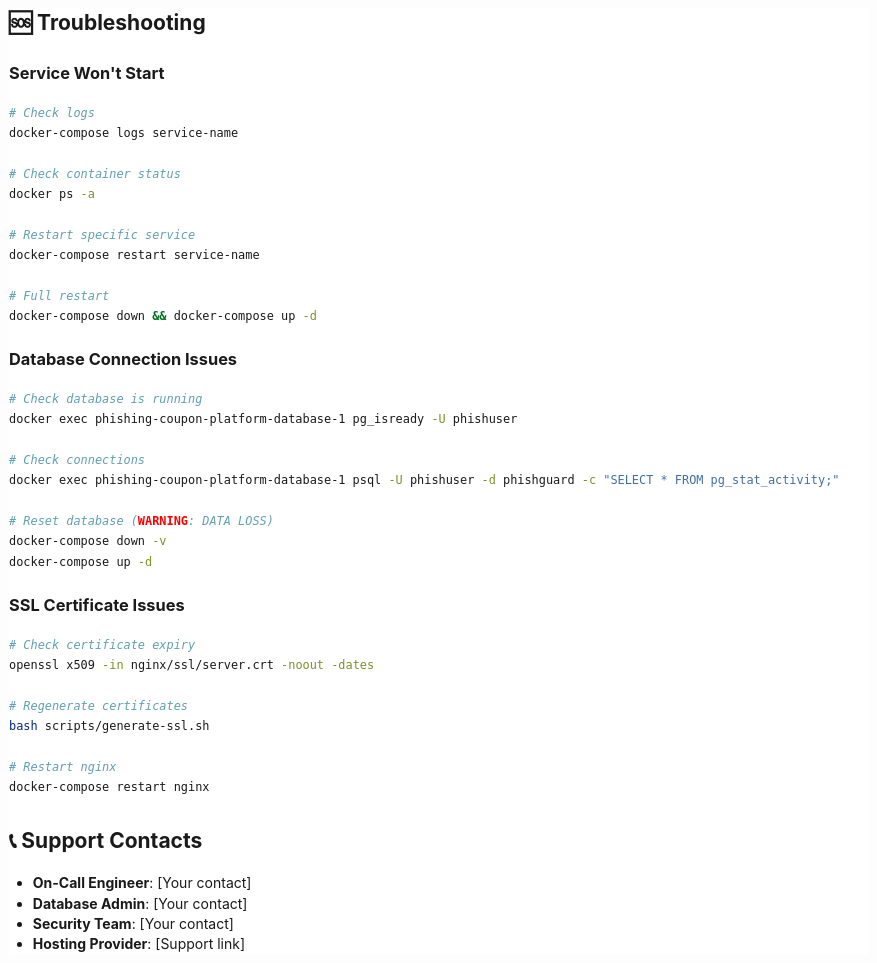 ## 🆘 Troubleshooting

### Service Won't Start

```bash
# Check logs
docker-compose logs service-name

# Check container status
docker ps -a

# Restart specific service
docker-compose restart service-name

# Full restart
docker-compose down && docker-compose up -d
```

### Database Connection Issues

```bash
# Check database is running
docker exec phishing-coupon-platform-database-1 pg_isready -U phishuser

# Check connections
docker exec phishing-coupon-platform-database-1 psql -U phishuser -d phishguard -c "SELECT * FROM pg_stat_activity;"

# Reset database (WARNING: DATA LOSS)
docker-compose down -v
docker-compose up -d
```

### SSL Certificate Issues

```bash
# Check certificate expiry
openssl x509 -in nginx/ssl/server.crt -noout -dates

# Regenerate certificates
bash scripts/generate-ssl.sh

# Restart nginx
docker-compose restart nginx
```

## 📞 Support Contacts

- **On-Call Engineer**: [Your contact]
- **Database Admin**: [Your contact]
- **Security Team**: [Your contact]
- **Hosting Provider**: [Support link]
